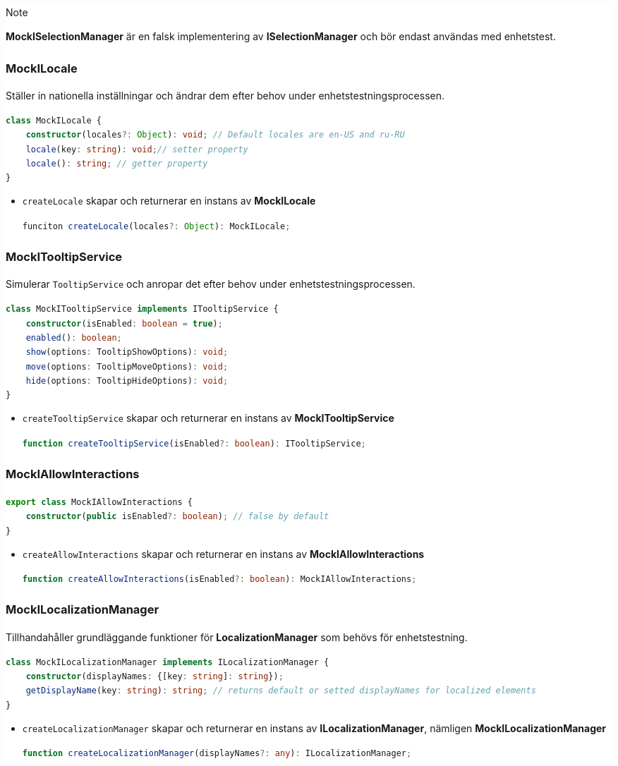 > [!NOTE]
> **MockISelectionManager** är en falsk implementering av **ISelectionManager** och bör endast användas med enhetstest.

### <a name="mockilocale"></a>MockILocale

  Ställer in nationella inställningar och ändrar dem efter behov under enhetstestningsprocessen.
  ```typescript
  class MockILocale {
      constructor(locales?: Object): void; // Default locales are en-US and ru-RU 
      locale(key: string): void;// setter property
      locale(): string; // getter property
  }
  ```
  - `createLocale` skapar och returnerar en instans av **MockILocale**
    ```typescript
    funciton createLocale(locales?: Object): MockILocale;
    ```

### <a name="mockitooltipservice"></a><a id="mockitooltipservice"></a> MockITooltipService
Simulerar `TooltipService` och anropar det efter behov under enhetstestningsprocessen.
  ```typescript
  class MockITooltipService implements ITooltipService {
      constructor(isEnabled: boolean = true);
      enabled(): boolean;
      show(options: TooltipShowOptions): void;
      move(options: TooltipMoveOptions): void;
      hide(options: TooltipHideOptions): void;
  }
  ```
  - `createTooltipService` skapar och returnerar en instans av **MockITooltipService**
    ```typescript
    function createTooltipService(isEnabled?: boolean): ITooltipService;
    ```

### <a name="mockiallowinteractions"></a>MockIAllowInteractions

```typescript
export class MockIAllowInteractions {
    constructor(public isEnabled?: boolean); // false by default
}
```
  - `createAllowInteractions` skapar och returnerar en instans av **MockIAllowInteractions**
    ```typescript
    function createAllowInteractions(isEnabled?: boolean): MockIAllowInteractions;
    ```

### <a name="mockilocalizationmanager"></a><a id="mockilocalizationmanager"></a> MockILocalizationManager
Tillhandahåller grundläggande funktioner för **LocalizationManager** som behövs för enhetstestning.
```typescript
class MockILocalizationManager implements ILocalizationManager {
    constructor(displayNames: {[key: string]: string});
    getDisplayName(key: string): string; // returns default or setted displayNames for localized elements
}
```
  - `createLocalizationManager` skapar och returnerar en instans av **ILocalizationManager**, nämligen **MockILocalizationManager**
    ```typescript
    function createLocalizationManager(displayNames?: any): ILocalizationManager;
    ```
